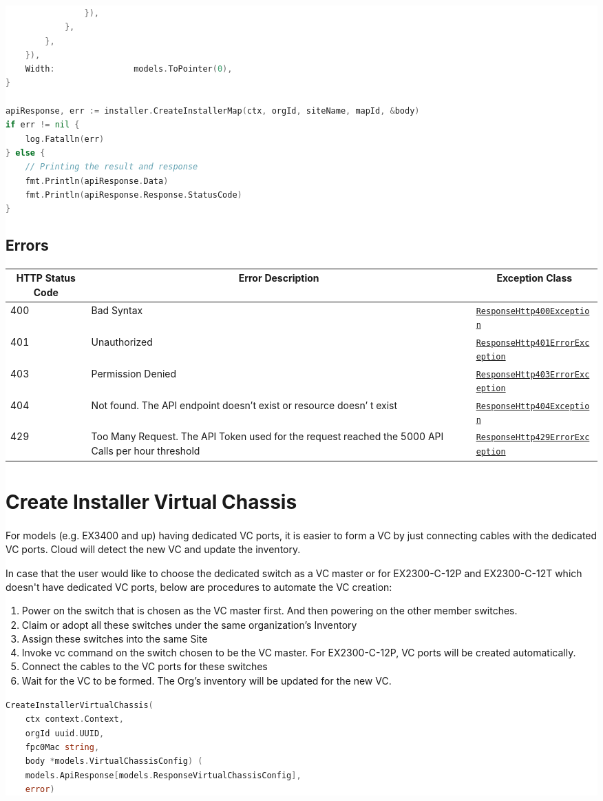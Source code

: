 ```go
                }),
            },
        },
    }),
    Width:                models.ToPointer(0),
}

apiResponse, err := installer.CreateInstallerMap(ctx, orgId, siteName, mapId, &body)
if err != nil {
    log.Fatalln(err)
} else {
    // Printing the result and response
    fmt.Println(apiResponse.Data)
    fmt.Println(apiResponse.Response.StatusCode)
}
```

## Errors

| HTTP Status Code | Error Description | Exception Class |
|  --- | --- | --- |
| 400 | Bad Syntax | [`ResponseHttp400Exception`](../../doc/models/response-http-400-exception.md) |
| 401 | Unauthorized | [`ResponseHttp401ErrorException`](../../doc/models/response-http-401-error-exception.md) |
| 403 | Permission Denied | [`ResponseHttp403ErrorException`](../../doc/models/response-http-403-error-exception.md) |
| 404 | Not found. The API endpoint doesn’t exist or resource doesn’ t exist | [`ResponseHttp404Exception`](../../doc/models/response-http-404-exception.md) |
| 429 | Too Many Request. The API Token used for the request reached the 5000 API Calls per hour threshold | [`ResponseHttp429ErrorException`](../../doc/models/response-http-429-error-exception.md) |


# Create Installer Virtual Chassis

For models (e.g. EX3400 and up) having dedicated VC ports, it is easier to form a VC by just connecting cables with the dedicated VC ports. Cloud will detect the new VC and update the inventory.

In case that the user would like to choose the dedicated switch as a VC master or for EX2300-C-12P and EX2300-C-12T which doesn't have dedicated VC ports, below are procedures to automate the VC creation:

1. Power on the switch that is chosen as the VC master first. And then powering on the other member switches.
2. Claim or adopt all these switches under the same organization’s Inventory
3. Assign these switches into the same Site
4. Invoke vc command on the switch chosen to be the VC master. For EX2300-C-12P, VC ports will be created automatically.
5. Connect the cables to the VC ports for these switches
6. Wait for the VC to be formed. The Org’s inventory will be updated for the new VC.

```go
CreateInstallerVirtualChassis(
    ctx context.Context,
    orgId uuid.UUID,
    fpc0Mac string,
    body *models.VirtualChassisConfig) (
    models.ApiResponse[models.ResponseVirtualChassisConfig],
    error)
```
